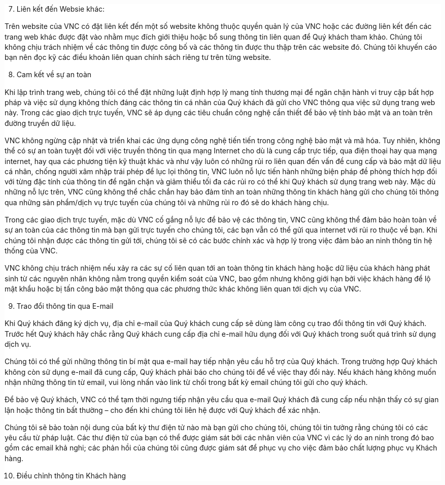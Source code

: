 7. Liên kết đến Websie khác:

Trên website của VNC có đặt liên kết đến một số website không thuộc quyền quản lý của VNC hoặc các đường liên kết đến các trang web khác được đặt vào nhằm mục đích giới thiệu hoặc bổ sung thông tin liên quan để Quý khách tham khảo. Chúng tôi không chịu trách nhiệm về các thông tin được công bố và các thông tin được thu thập trên các website đó. Chúng tôi khuyến cáo bạn nên đọc kỹ các điều khoản liên quan chính sách riêng tư trên từng website.

8. Cam kết về sự an toàn

Khi lập trình trang web, chúng tôi có thể đặt những luật định hợp lý mang tính thương mại để ngăn chặn hành vi truy cập bất hợp pháp và việc sử dụng không thích đáng các thông tin cá nhân của Quý khách đã gửi cho VNC thông qua việc sử dụng trang web này. Trong các giao dịch trực tuyến, VNC sẽ áp dụng các tiêu chuẩn công nghệ cần thiết để bảo vệ tính bảo mật và an toàn trên đường truyền dữ liệu.

VNC không ngừng cập nhật và triển khai các ứng dụng công nghệ tiến tiến trong công nghệ bảo mật và mã hóa. Tuy nhiên, không thể có sự an toàn tuyệt đối với việc truyền thông tin qua mạng Internet cho dù là cung cấp trực tiếp, qua điện thoại hay qua mạng internet, hay qua các phương tiện kỹ thuật khác và như vậy luôn có những rủi ro liên quan đến vấn đề cung cấp và bảo mật dữ liệu cá nhân, chống người xâm nhập trái phép để lục lọi thông tin, VNC luôn nỗ lực tiến hành những biện pháp đề phòng thích hợp đối với từng đặc tính của thông tin để ngăn chặn và giảm thiểu tối đa các rủi ro có thể khi Quý khách sử dụng trang web này. Mặc dù những nỗ lực trên, VNC cũng không thể chắc chắn hay bảo đảm tính an toàn những thông tin khách hàng gửi cho chúng tôi thông qua những sản phẩm/dịch vụ trực tuyến của chúng tôi và những rủi ro đó sẽ do khách hàng chịu.

Trong các giao dịch trực tuyến, mặc dù VNC cố gắng nỗ lực để bảo vệ các thông tin, VNC cũng không thể đảm bảo hoàn toàn về sự an toàn của các thông tin mà bạn gửi trực tuyến cho chúng tôi, các bạn vẫn có thể gửi qua internet với rủi ro thuộc về bạn. Khi chúng tôi nhận được các thông tin gửi tới, chúng tôi sẽ có các bước chính xác và hợp lý trong việc đảm bảo an ninh thông tin hệ thống của VNC.

VNC không chịu trách nhiệm nếu xảy ra các sự cố liên quan tới an toàn thông tin khách hàng hoặc dữ liệu của khách hàng phát sinh từ các nguyên nhân không nằm trong quyền kiểm soát của VNC, bao gồm nhưng không giới hạn bởi việc khách hàng để lộ mật khẩu hoặc bị tấn công bảo mật thông qua các phương thức khác không liên quan tới dịch vụ của VNC.

9. Trao đổi thông tin qua E-mail

Khi Quý khách đăng ký dịch vụ, địa chỉ e-mail của Quý khách cung cấp sẽ dùng làm công cụ trao đổi thông tin với Quý khách. Trước hết Quý khách hãy chắc rằng Quý khách cung cấp địa chỉ e-mail hữu dụng đối với Quý khách trong suốt quá trình sử dụng dịch vụ.

Chúng tôi có thể gửi những thông tin bí mật qua e-mail hay tiếp nhận yêu cầu hỗ trợ của Quý khách. Trong trường hợp Quý khách không còn sử dụng e-mail đã cung cấp, Quý khách phải báo cho chúng tôi để về việc thay đổi này. Nếu khách hàng không muốn nhận những thông tin từ email, vui lòng nhấn vào link từ chối trong bất kỳ email chúng tôi gửi cho quý khách.

Để bảo vệ Quý khách, VNC có thể tạm thời ngưng tiếp nhận yêu cầu qua e-mail Quý khách đã cung cấp nếu nhận thấy có sự gian lận hoặc thông tin bất thường – cho đến khi chúng tôi liên hệ được với Quý khách để xác nhận.

Chúng tôi sẽ bảo toàn nội dung của bất kỳ thư điện tử nào mà bạn gửi cho chúng tôi, chúng tôi tin tưởng rằng chúng tôi có các yêu cầu từ pháp luật. Các thư điện tử của bạn có thể được giám sát bởi các nhân viên của VNC vì các lý do an ninh trong đó bao gồm các email khả nghi; các phản hồi của chúng tôi cũng được giám sát để phục vụ cho việc đảm bảo chất lượng phục vụ Khách hàng.

10. Điều chỉnh thông tin Khách hàng
